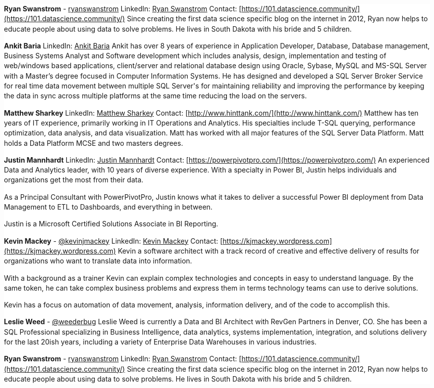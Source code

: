 **Ryan Swanstrom**  - [ryanswanstrom](https://www.twitter.com/ryanswanstrom)
LinkedIn: [Ryan Swanstrom](https://www.linkedin.com/in/ryanswanstrom/)
Contact: [https://101.datascience.community/](https://101.datascience.community/)
Since creating the first data science specific blog on the internet in 2012, Ryan now helps to educate people about using data to solve problems. He lives in South Dakota with his bride and 5 children.
 
**Ankit Baria** 
LinkedIn: [Ankit Baria](https://www.linkedin.com/in/ankit-baria-29293636)
Ankit has over 8 years of experience in Application Developer, Database, Database management, Business Systems Analyst and Software development which includes analysis, design, implementation and testing of web/windows based applications, client/server and relational database design using Oracle, Sybase, MySQL and MS-SQL Server with a Master’s degree focused in Computer Information Systems.
He has designed and developed a SQL Server Broker Service for real time data movement between multiple SQL Server's for maintaining reliability and improving the performance by keeping the data in sync across multiple platforms  at the same time reducing the load on the servers.
 
**Matthew Sharkey** 
LinkedIn: [Matthew Sharkey](https://www.linkedin.com/in/matthew-john-sharkey/)
Contact: [http://www.hinttank.com/](http://www.hinttank.com/)
Matthew has ten years of IT experience, primarily working in IT Operations and Analytics.  His specialties include T-SQL querying, performance optimization, data analysis, and data visualization.  Matt has worked with all major features of the SQL Server Data Platform.  Matt holds a Data Platform MCSE and two masters degrees.
 
**Justin Mannhardt** 
LinkedIn: [Justin Mannhardt](https://www.linkedin.com/in/justin-mannhardt-569b7830/)
Contact: [https://powerpivotpro.com/](https://powerpivotpro.com/)
An experienced Data and Analytics leader, with 10 years of diverse experience.  With a specialty in Power BI, Justin helps individuals and organizations get the most from their data.  

As a Principal Consultant with PowerPivotPro, Justin knows what it takes to deliver a successful Power BI deployment from Data Management to ETL to Dashboards, and everything in between.

Justin is a Microsoft Certified Solutions Associate in BI Reporting.
 
**Kevin Mackey**  - [@kevinjmackey](https://www.twitter.com/@kevinjmackey)
LinkedIn: [Kevin Mackey](https://www.linkedin.com/in/kevinjmackey/)
Contact: [https://kjmackey.wordpress.com](https://kjmackey.wordpress.com)
Kevin a software architect with a track record of creative and effective delivery of results for organizations who want to translate data into information.

With a background as a trainer Kevin can explain complex technologies and concepts in easy to understand language. By the same token, he can take complex business problems and express them in terms technology teams can use to derive solutions.

Kevin has a focus on automation of data movement, analysis, information delivery, and of the code to accomplish this.
 
**Leslie Weed**  - [@weederbug](https://www.twitter.com/@weederbug)
Leslie Weed is currently a Data and BI Architect with RevGen Partners in Denver, CO. She has been a SQL Professional specializing in Business Intelligence, data analytics, systems implementation, integration, and solutions delivery for the last 20ish years, including a variety of Enterprise Data Warehouses in various industries.
 
**Ryan Swanstrom**  - [ryanswanstrom](https://www.twitter.com/ryanswanstrom)
LinkedIn: [Ryan Swanstrom](https://www.linkedin.com/in/ryanswanstrom/)
Contact: [https://101.datascience.community/](https://101.datascience.community/)
Since creating the first data science specific blog on the internet in 2012, Ryan now helps to educate people about using data to solve problems. He lives in South Dakota with his bride and 5 children.
 